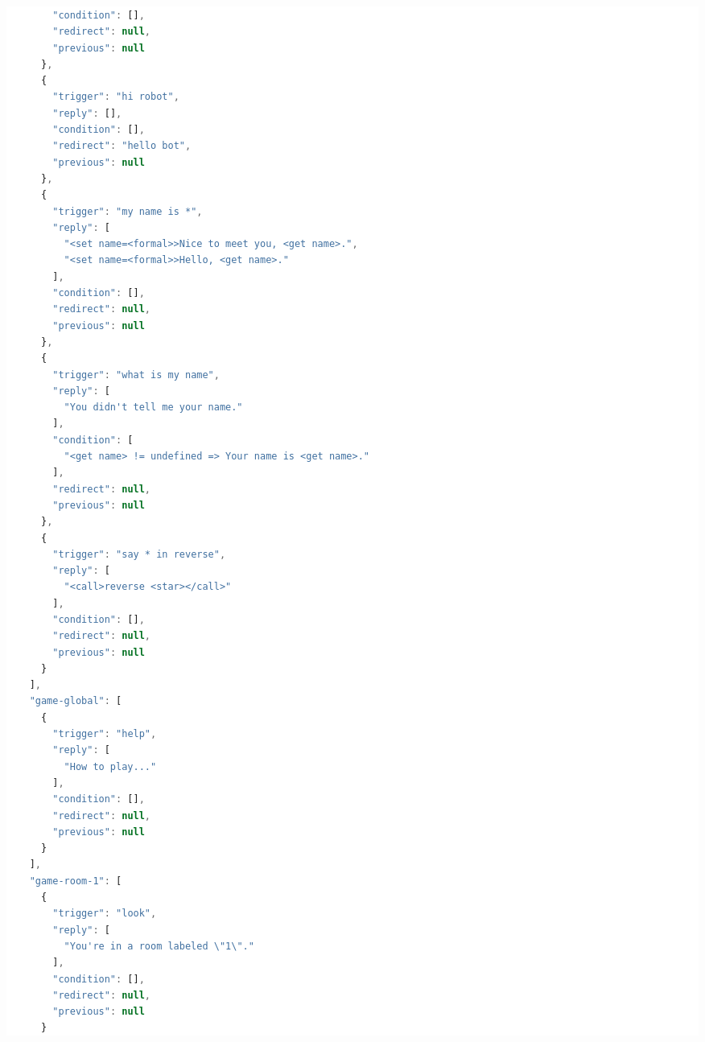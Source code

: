   ```javascript
          "condition": [],
          "redirect": null,
          "previous": null
        },
        {
          "trigger": "hi robot",
          "reply": [],
          "condition": [],
          "redirect": "hello bot",
          "previous": null
        },
        {
          "trigger": "my name is *",
          "reply": [
            "<set name=<formal>>Nice to meet you, <get name>.",
            "<set name=<formal>>Hello, <get name>."
          ],
          "condition": [],
          "redirect": null,
          "previous": null
        },
        {
          "trigger": "what is my name",
          "reply": [
            "You didn't tell me your name."
          ],
          "condition": [
            "<get name> != undefined => Your name is <get name>."
          ],
          "redirect": null,
          "previous": null
        },
        {
          "trigger": "say * in reverse",
          "reply": [
            "<call>reverse <star></call>"
          ],
          "condition": [],
          "redirect": null,
          "previous": null
        }
      ],
      "game-global": [
        {
          "trigger": "help",
          "reply": [
            "How to play..."
          ],
          "condition": [],
          "redirect": null,
          "previous": null
        }
      ],
      "game-room-1": [
        {
          "trigger": "look",
          "reply": [
            "You're in a room labeled \"1\"."
          ],
          "condition": [],
          "redirect": null,
          "previous": null
        }
  ```